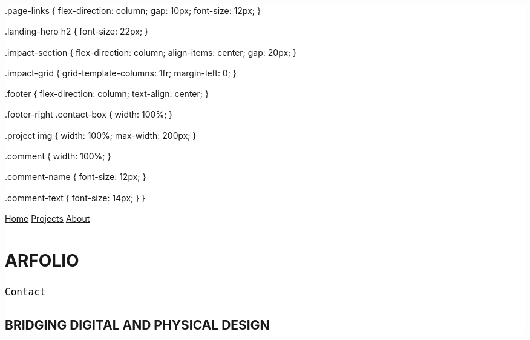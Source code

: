 .page-links {
        flex-direction: column;
        gap: 10px;
        font-size: 12px;
    }

  .landing-hero h2 {
        font-size: 22px;
    }

   .impact-section {
        flex-direction: column;
        align-items: center;
        gap: 20px;
    }

.impact-grid {
        grid-template-columns: 1fr;
        margin-left: 0;
    }

  .footer {
        flex-direction: column;
        text-align: center;
    }

   .footer-right .contact-box {
        width: 100%;
    }

   .project img {
        width: 100%;
        max-width: 200px;
    }

   .comment {
        width: 100%;
    }

   .comment-name {
        font-size: 12px;
    }

   .comment-text {
        font-size: 14px;
    }
}
</style>
</head>
<body>
    <div class="container">
        <div class="header">
            <div class="page-links">
                <a href="#">Home</a>
                <a href="#">Projects</a>
                <a href="#">About</a>
            </div>
            <div class="logo">
                <h1>ARFOLIO</h1>
            </div>
            <div class="socials">
                <a style="text-decoration: none;
                color: #000;font-family:'Roboto Mono', monospace;
                ;font-size: 16px;" href="#" >Contact</a>
            </div>
        </div>
        <div class="landing-hero">
            <h2>BRIDGING DIGITAL AND PHYSICAL DESIGN</h2>